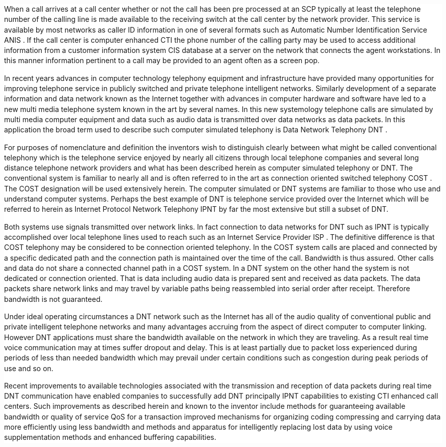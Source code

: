 When a call arrives at a call center whether or not the call has been pre processed at an SCP typically at least the telephone number of the calling line is made available to the receiving switch at the call center by the network provider. This service is available by most networks as caller ID information in one of several formats such as Automatic Number Identification Service ANIS . If the call center is computer enhanced CTI the phone number of the calling party may be used to access additional information from a customer information system CIS database at a server on the network that connects the agent workstations. In this manner information pertinent to a call may be provided to an agent often as a screen pop.

In recent years advances in computer technology telephony equipment and infrastructure have provided many opportunities for improving telephone service in publicly switched and private telephone intelligent networks. Similarly development of a separate information and data network known as the Internet together with advances in computer hardware and software have led to a new multi media telephone system known in the art by several names. In this new systemology telephone calls are simulated by multi media computer equipment and data such as audio data is transmitted over data networks as data packets. In this application the broad term used to describe such computer simulated telephony is Data Network Telephony DNT .

For purposes of nomenclature and definition the inventors wish to distinguish clearly between what might be called conventional telephony which is the telephone service enjoyed by nearly all citizens through local telephone companies and several long distance telephone network providers and what has been described herein as computer simulated telephony or DNT. The conventional system is familiar to nearly all and is often referred to in the art as connection oriented switched telephony COST . The COST designation will be used extensively herein. The computer simulated or DNT systems are familiar to those who use and understand computer systems. Perhaps the best example of DNT is telephone service provided over the Internet which will be referred to herein as Internet Protocol Network Telephony IPNT by far the most extensive but still a subset of DNT.

Both systems use signals transmitted over network links. In fact connection to data networks for DNT such as IPNT is typically accomplished over local telephone lines used to reach such as an Internet Service Provider ISP . The definitive difference is that COST telephony may be considered to be connection oriented telephony. In the COST system calls are placed and connected by a specific dedicated path and the connection path is maintained over the time of the call. Bandwidth is thus assured. Other calls and data do not share a connected channel path in a COST system. In a DNT system on the other hand the system is not dedicated or connection oriented. That is data including audio data is prepared sent and received as data packets. The data packets share network links and may travel by variable paths being reassembled into serial order after receipt. Therefore bandwidth is not guaranteed.

Under ideal operating circumstances a DNT network such as the Internet has all of the audio quality of conventional public and private intelligent telephone networks and many advantages accruing from the aspect of direct computer to computer linking. However DNT applications must share the bandwidth available on the network in which they are traveling. As a result real time voice communication may at times suffer dropout and delay. This is at least partially due to packet loss experienced during periods of less than needed bandwidth which may prevail under certain conditions such as congestion during peak periods of use and so on.

Recent improvements to available technologies associated with the transmission and reception of data packets during real time DNT communication have enabled companies to successfully add DNT principally IPNT capabilities to existing CTI enhanced call centers. Such improvements as described herein and known to the inventor include methods for guaranteeing available bandwidth or quality of service QoS for a transaction improved mechanisms for organizing coding compressing and carrying data more efficiently using less bandwidth and methods and apparatus for intelligently replacing lost data by using voice supplementation methods and enhanced buffering capabilities.
